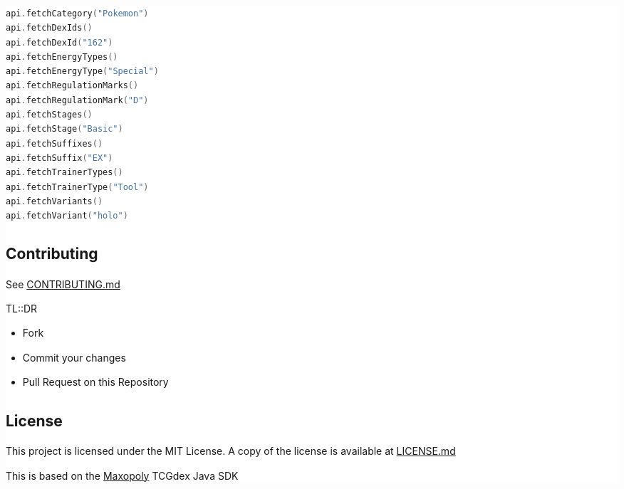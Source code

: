 ```kotlin
api.fetchCategory("Pokemon")
api.fetchDexIds()
api.fetchDexId("162")
api.fetchEnergyTypes()
api.fetchEnergyType("Special")
api.fetchRegulationMarks()
api.fetchRegulationMark("D")
api.fetchStages()
api.fetchStage("Basic")
api.fetchSuffixes()
api.fetchSuffix("EX")
api.fetchTrainerTypes()
api.fetchTrainerType("Tool")
api.fetchVariants()
api.fetchVariant("holo")
```

## Contributing

See [CONTRIBUTING.md](https://github.com/tcgdex/javascript-sdk/blob/master/CONTRIBUTING.md)

TL::DR

- Fork

- Commit your changes

- Pull Request on this Repository

## License

This project is licensed under the MIT License. A copy of the license is available at [LICENSE.md](https://github.com/tcgdex/javascript-sdk/blob/master/LICENSE.md)

This is based on the [Maxopoly](https://github.com/Maxopoly) TCGdex Java SDK
